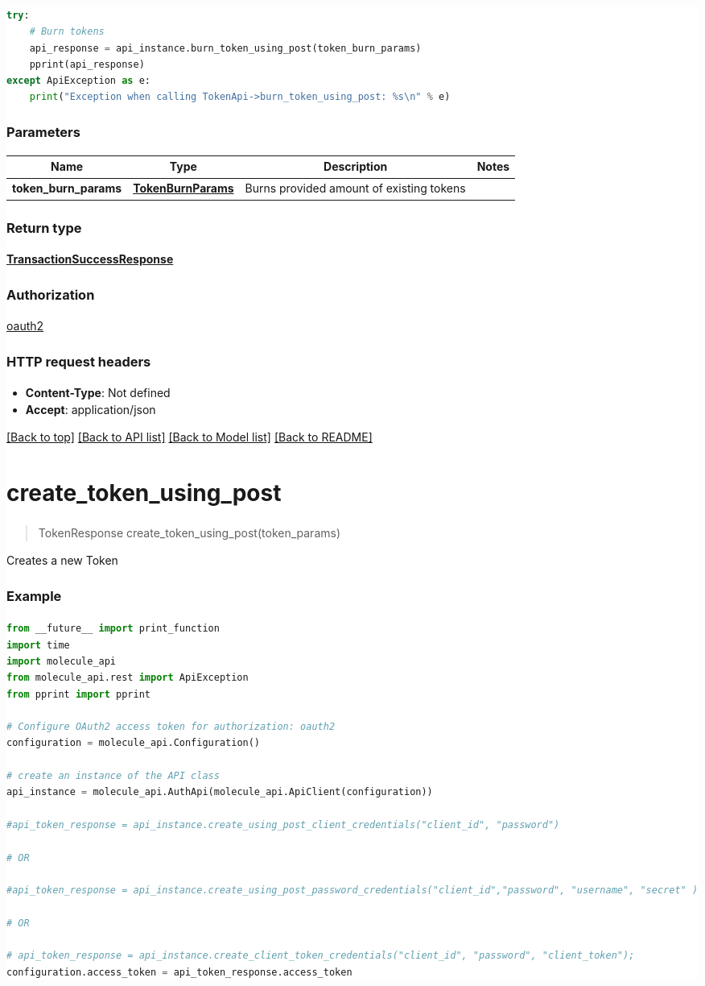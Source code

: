 ```python
try:
    # Burn tokens
    api_response = api_instance.burn_token_using_post(token_burn_params)
    pprint(api_response)
except ApiException as e:
    print("Exception when calling TokenApi->burn_token_using_post: %s\n" % e)
```

### Parameters

Name | Type | Description  | Notes
------------- | ------------- | ------------- | -------------
 **token_burn_params** | [**TokenBurnParams**](TokenBurnParams.md)| Burns provided amount of existing tokens | 

### Return type

[**TransactionSuccessResponse**](TransactionSuccessResponse.md)

### Authorization

[oauth2](../README.md#oauth2)

### HTTP request headers

 - **Content-Type**: Not defined
 - **Accept**: application/json

[[Back to top]](#) [[Back to API list]](../README.md#documentation-for-api-endpoints) [[Back to Model list]](../README.md#documentation-for-models) [[Back to README]](../README.md)

# **create_token_using_post**
> TokenResponse create_token_using_post(token_params)

Creates a new Token

### Example
```python
from __future__ import print_function
import time
import molecule_api
from molecule_api.rest import ApiException
from pprint import pprint

# Configure OAuth2 access token for authorization: oauth2
configuration = molecule_api.Configuration()

# create an instance of the API class
api_instance = molecule_api.AuthApi(molecule_api.ApiClient(configuration))

#api_token_response = api_instance.create_using_post_client_credentials("client_id", "password")

# OR

#api_token_response = api_instance.create_using_post_password_credentials("client_id","password", "username", "secret" )

# OR

# api_token_response = api_instance.create_client_token_credentials("client_id", "password", "client_token");
configuration.access_token = api_token_response.access_token

```